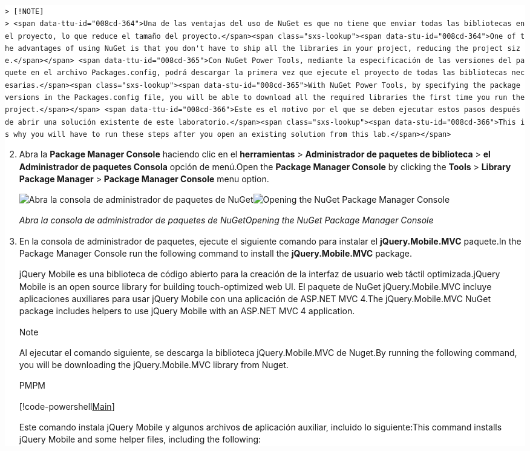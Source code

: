     > [!NOTE]
    > <span data-ttu-id="008cd-364">Una de las ventajas del uso de NuGet es que no tiene que enviar todas las bibliotecas en el proyecto, lo que reduce el tamaño del proyecto.</span><span class="sxs-lookup"><span data-stu-id="008cd-364">One of the advantages of using NuGet is that you don't have to ship all the libraries in your project, reducing the project size.</span></span> <span data-ttu-id="008cd-365">Con NuGet Power Tools, mediante la especificación de las versiones del paquete en el archivo Packages.config, podrá descargar la primera vez que ejecute el proyecto de todas las bibliotecas necesarias.</span><span class="sxs-lookup"><span data-stu-id="008cd-365">With NuGet Power Tools, by specifying the package versions in the Packages.config file, you will be able to download all the required libraries the first time you run the project.</span></span> <span data-ttu-id="008cd-366">Este es el motivo por el que se deben ejecutar estos pasos después de abrir una solución existente de este laboratorio.</span><span class="sxs-lookup"><span data-stu-id="008cd-366">This is why you will have to run these steps after you open an existing solution from this lab.</span></span>
2. <span data-ttu-id="008cd-367">Abra la **Package Manager Console** haciendo clic en el **herramientas** &gt; **Administrador de paquetes de biblioteca** &gt; **el Administrador de paquetes Consola** opción de menú.</span><span class="sxs-lookup"><span data-stu-id="008cd-367">Open the **Package Manager Console** by clicking the **Tools** &gt; **Library Package Manager** &gt; **Package Manager Console** menu option.</span></span>

    <span data-ttu-id="008cd-368">![Abra la consola de administrador de paquetes de NuGet](whats-new-in-aspnet-mvc-4/_static/image22.png "abrir la consola de administrador de paquetes de NuGet")</span><span class="sxs-lookup"><span data-stu-id="008cd-368">![Opening the NuGet Package Manager Console](whats-new-in-aspnet-mvc-4/_static/image22.png "Opening the NuGet Package Manager Console")</span></span>

    <span data-ttu-id="008cd-369">*Abra la consola de administrador de paquetes de NuGet*</span><span class="sxs-lookup"><span data-stu-id="008cd-369">*Opening the NuGet Package Manager Console*</span></span>
3. <span data-ttu-id="008cd-370">En la consola de administrador de paquetes, ejecute el siguiente comando para instalar el **jQuery.Mobile.MVC** paquete.</span><span class="sxs-lookup"><span data-stu-id="008cd-370">In the Package Manager Console run the following command to install the **jQuery.Mobile.MVC** package.</span></span>

    <span data-ttu-id="008cd-371">jQuery Mobile es una biblioteca de código abierto para la creación de la interfaz de usuario web táctil optimizada.</span><span class="sxs-lookup"><span data-stu-id="008cd-371">jQuery Mobile is an open source library for building touch-optimized web UI.</span></span> <span data-ttu-id="008cd-372">El paquete de NuGet jQuery.Mobile.MVC incluye aplicaciones auxiliares para usar jQuery Mobile con una aplicación de ASP.NET MVC 4.</span><span class="sxs-lookup"><span data-stu-id="008cd-372">The jQuery.Mobile.MVC NuGet package includes helpers to use jQuery Mobile with an ASP.NET MVC 4 application.</span></span>

    > [!NOTE]
    > <span data-ttu-id="008cd-373">Al ejecutar el comando siguiente, se descarga la biblioteca jQuery.Mobile.MVC de Nuget.</span><span class="sxs-lookup"><span data-stu-id="008cd-373">By running the following command, you will be downloading the jQuery.Mobile.MVC library from Nuget.</span></span>

    <span data-ttu-id="008cd-374">PM</span><span class="sxs-lookup"><span data-stu-id="008cd-374">PM</span></span>

    [!code-powershell[Main](whats-new-in-aspnet-mvc-4/samples/sample9.ps1)]

    <span data-ttu-id="008cd-375">Este comando instala jQuery Mobile y algunos archivos de aplicación auxiliar, incluido lo siguiente:</span><span class="sxs-lookup"><span data-stu-id="008cd-375">This command installs jQuery Mobile and some helper files, including the following:</span></span>
